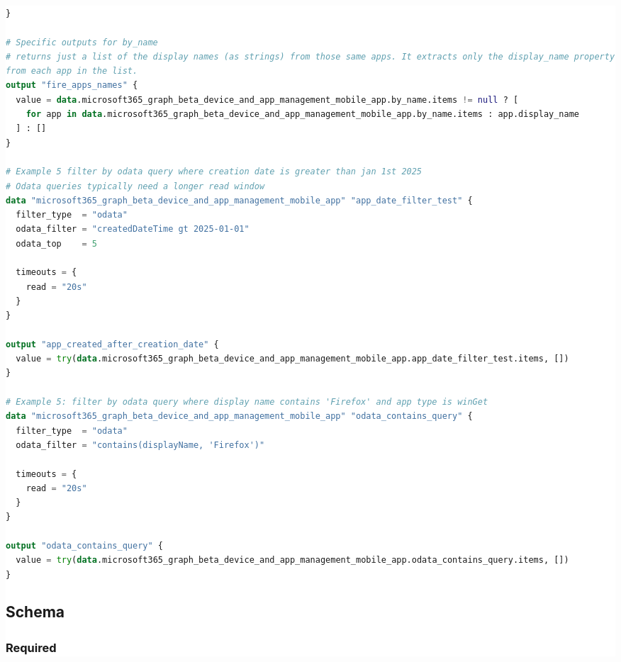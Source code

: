 ```terraform
}

# Specific outputs for by_name
# returns just a list of the display names (as strings) from those same apps. It extracts only the display_name property from each app in the list.
output "fire_apps_names" {
  value = data.microsoft365_graph_beta_device_and_app_management_mobile_app.by_name.items != null ? [
    for app in data.microsoft365_graph_beta_device_and_app_management_mobile_app.by_name.items : app.display_name
  ] : []
}

# Example 5 filter by odata query where creation date is greater than jan 1st 2025
# Odata queries typically need a longer read window
data "microsoft365_graph_beta_device_and_app_management_mobile_app" "app_date_filter_test" {
  filter_type  = "odata"
  odata_filter = "createdDateTime gt 2025-01-01"
  odata_top    = 5

  timeouts = {
    read = "20s"
  }
}

output "app_created_after_creation_date" {
  value = try(data.microsoft365_graph_beta_device_and_app_management_mobile_app.app_date_filter_test.items, [])
}

# Example 5: filter by odata query where display name contains 'Firefox' and app type is winGet
data "microsoft365_graph_beta_device_and_app_management_mobile_app" "odata_contains_query" {
  filter_type  = "odata"
  odata_filter = "contains(displayName, 'Firefox')"

  timeouts = {
    read = "20s"
  }
}

output "odata_contains_query" {
  value = try(data.microsoft365_graph_beta_device_and_app_management_mobile_app.odata_contains_query.items, [])
}
```


## Schema

### Required
